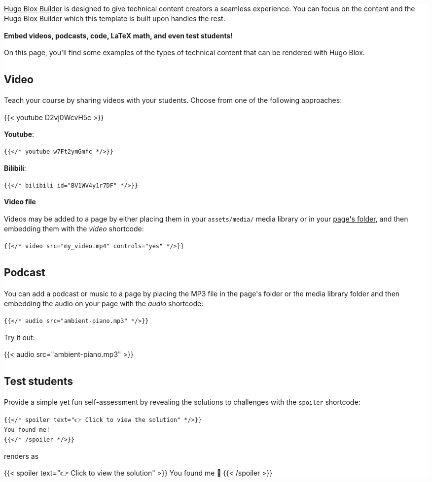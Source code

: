 
[Hugo Blox Builder](https://hugoblox.com) is designed to give technical content creators a seamless experience. You can focus on the content and the Hugo Blox Builder which this template is built upon handles the rest.

**Embed videos, podcasts, code, LaTeX math, and even test students!**

On this page, you'll find some examples of the types of technical content that can be rendered with Hugo Blox.

## Video

Teach your course by sharing videos with your students. Choose from one of the following approaches:

{{< youtube D2vj0WcvH5c >}}

**Youtube**:

    {{</* youtube w7Ft2ymGmfc */>}}

**Bilibili**:

    {{</* bilibili id="BV1WV4y1r7DF" */>}}

**Video file**

Videos may be added to a page by either placing them in your `assets/media/` media library or in your [page's folder](https://gohugo.io/content-management/page-bundles/), and then embedding them with the _video_ shortcode:

    {{</* video src="my_video.mp4" controls="yes" */>}}

## Podcast

You can add a podcast or music to a page by placing the MP3 file in the page's folder or the media library folder and then embedding the audio on your page with the _audio_ shortcode:

    {{</* audio src="ambient-piano.mp3" */>}}

Try it out:

{{< audio src="ambient-piano.mp3" >}}

## Test students

Provide a simple yet fun self-assessment by revealing the solutions to challenges with the `spoiler` shortcode:

```markdown
{{</* spoiler text="👉 Click to view the solution" */>}}
You found me!
{{</* /spoiler */>}}
```

renders as

{{< spoiler text="👉 Click to view the solution" >}} You found me 🎉 {{< /spoiler >}}
